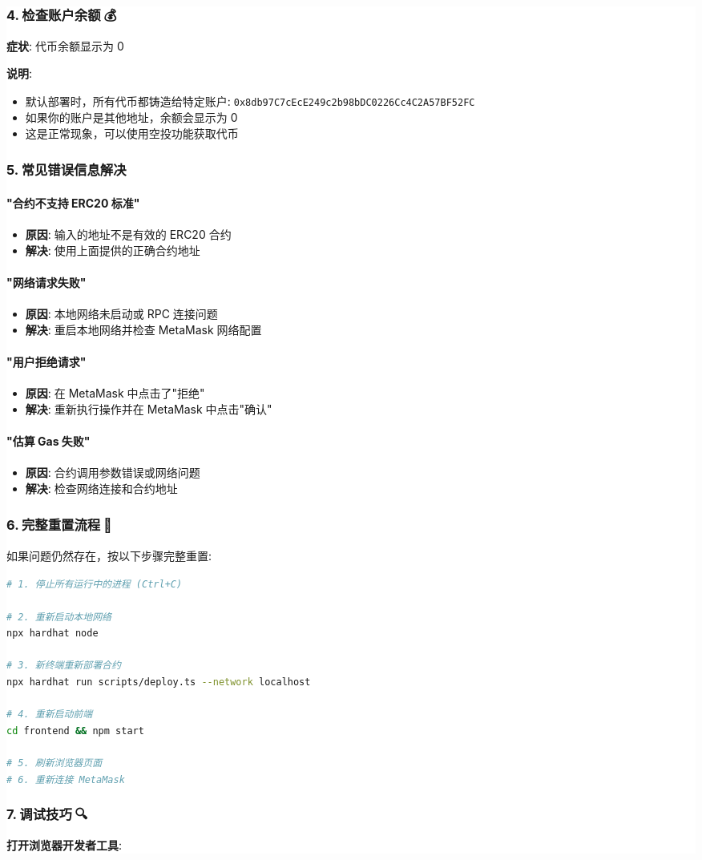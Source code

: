 ### 4. 检查账户余额 💰

**症状**: 代币余额显示为 0

**说明**:

- 默认部署时，所有代币都铸造给特定账户: `0x8db97C7cEcE249c2b98bDC0226Cc4C2A57BF52FC`
- 如果你的账户是其他地址，余额会显示为 0
- 这是正常现象，可以使用空投功能获取代币

### 5. 常见错误信息解决

#### "合约不支持 ERC20 标准"

- **原因**: 输入的地址不是有效的 ERC20 合约
- **解决**: 使用上面提供的正确合约地址

#### "网络请求失败"

- **原因**: 本地网络未启动或 RPC 连接问题
- **解决**: 重启本地网络并检查 MetaMask 网络配置

#### "用户拒绝请求"

- **原因**: 在 MetaMask 中点击了"拒绝"
- **解决**: 重新执行操作并在 MetaMask 中点击"确认"

#### "估算 Gas 失败"

- **原因**: 合约调用参数错误或网络问题
- **解决**: 检查网络连接和合约地址

### 6. 完整重置流程 🔄

如果问题仍然存在，按以下步骤完整重置:

```bash
# 1. 停止所有运行中的进程 (Ctrl+C)

# 2. 重新启动本地网络
npx hardhat node

# 3. 新终端重新部署合约
npx hardhat run scripts/deploy.ts --network localhost

# 4. 重新启动前端
cd frontend && npm start

# 5. 刷新浏览器页面
# 6. 重新连接 MetaMask
```

### 7. 调试技巧 🔍

**打开浏览器开发者工具**:
